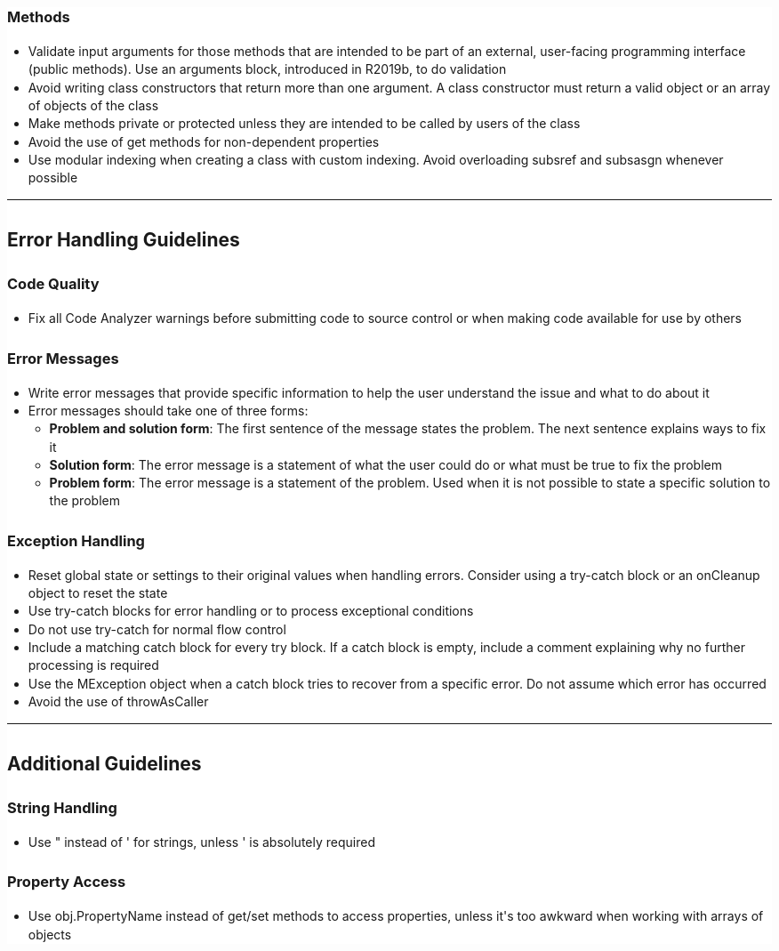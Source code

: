 ### Methods
- Validate input arguments for those methods that are intended to be part of an external, user-facing programming interface (public methods). Use an arguments block, introduced in R2019b, to do validation
- Avoid writing class constructors that return more than one argument. A class constructor must return a valid object or an array of objects of the class
- Make methods private or protected unless they are intended to be called by users of the class
- Avoid the use of get methods for non-dependent properties
- Use modular indexing when creating a class with custom indexing. Avoid overloading subsref and subsasgn whenever possible

---

## Error Handling Guidelines

### Code Quality
- Fix all Code Analyzer warnings before submitting code to source control or when making code available for use by others

### Error Messages
- Write error messages that provide specific information to help the user understand the issue and what to do about it
- Error messages should take one of three forms:
  - **Problem and solution form**: The first sentence of the message states the problem. The next sentence explains ways to fix it
  - **Solution form**: The error message is a statement of what the user could do or what must be true to fix the problem
  - **Problem form**: The error message is a statement of the problem. Used when it is not possible to state a specific solution to the problem

### Exception Handling
- Reset global state or settings to their original values when handling errors. Consider using a try-catch block or an onCleanup object to reset the state
- Use try-catch blocks for error handling or to process exceptional conditions
- Do not use try-catch for normal flow control
- Include a matching catch block for every try block. If a catch block is empty, include a comment explaining why no further processing is required
- Use the MException object when a catch block tries to recover from a specific error. Do not assume which error has occurred
- Avoid the use of throwAsCaller

---

## Additional Guidelines

### String Handling
- Use " instead of ' for strings, unless ' is absolutely required

### Property Access
- Use obj.PropertyName instead of get/set methods to access properties, unless it's too awkward when working with arrays of objects
